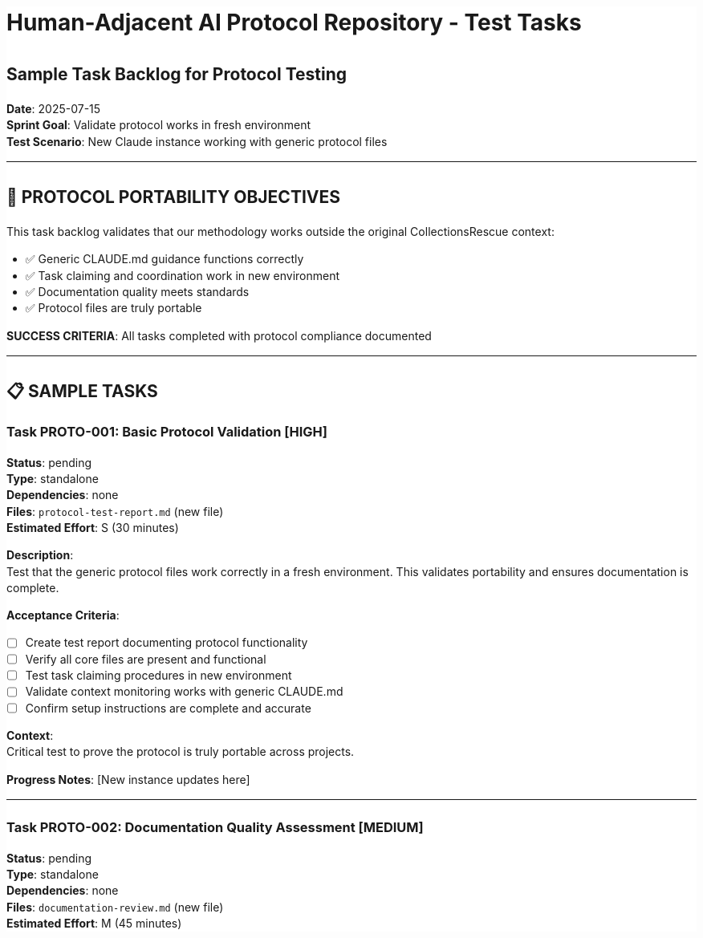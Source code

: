 # Human-Adjacent AI Protocol Repository - Test Tasks
## Sample Task Backlog for Protocol Testing

**Date**: 2025-07-15  
**Sprint Goal**: Validate protocol works in fresh environment  
**Test Scenario**: New Claude instance working with generic protocol files  

---

## 🧪 PROTOCOL PORTABILITY OBJECTIVES

This task backlog validates that our methodology works outside the original CollectionsRescue context:
- ✅ Generic CLAUDE.md guidance functions correctly
- ✅ Task claiming and coordination work in new environment  
- ✅ Documentation quality meets standards
- ✅ Protocol files are truly portable

**SUCCESS CRITERIA**: All tasks completed with protocol compliance documented

---

## 📋 SAMPLE TASKS

### Task PROTO-001: Basic Protocol Validation [HIGH]
**Status**: pending  
**Type**: standalone  
**Dependencies**: none  
**Files**: `protocol-test-report.md` (new file)  
**Estimated Effort**: S (30 minutes)

**Description**:  
Test that the generic protocol files work correctly in a fresh environment. This validates portability and ensures documentation is complete.

**Acceptance Criteria**:
- [ ] Create test report documenting protocol functionality
- [ ] Verify all core files are present and functional
- [ ] Test task claiming procedures in new environment
- [ ] Validate context monitoring works with generic CLAUDE.md
- [ ] Confirm setup instructions are complete and accurate

**Context**:  
Critical test to prove the protocol is truly portable across projects.

**Progress Notes**:
[New instance updates here]

---

### Task PROTO-002: Documentation Quality Assessment [MEDIUM]
**Status**: pending  
**Type**: standalone  
**Dependencies**: none  
**Files**: `documentation-review.md` (new file)  
**Estimated Effort**: M (45 minutes)
